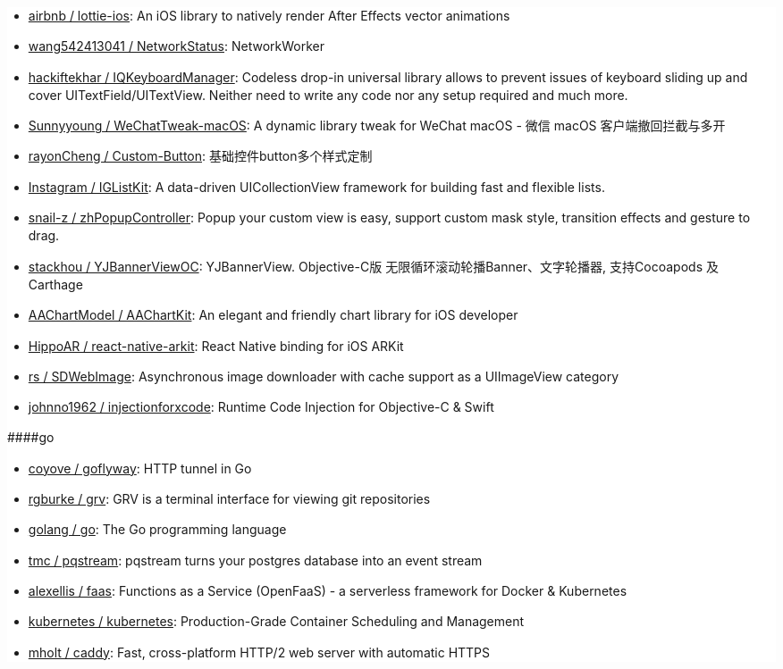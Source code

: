 * [airbnb / lottie-ios](https://github.com/airbnb/lottie-ios): 
        An iOS library to natively render After Effects vector animations
      
* [wang542413041 / NetworkStatus](https://github.com/wang542413041/NetworkStatus): 
        NetworkWorker
      
* [hackiftekhar / IQKeyboardManager](https://github.com/hackiftekhar/IQKeyboardManager): 
        Codeless drop-in universal library allows to prevent issues of keyboard sliding up and cover UITextField/UITextView. Neither need to write any code nor any setup required and much more.
      
* [Sunnyyoung / WeChatTweak-macOS](https://github.com/Sunnyyoung/WeChatTweak-macOS): 
        A dynamic library tweak for WeChat macOS - 微信 macOS 客户端撤回拦截与多开
      
* [rayonCheng / Custom-Button](https://github.com/rayonCheng/Custom-Button): 
        基础控件button多个样式定制
      
* [Instagram / IGListKit](https://github.com/Instagram/IGListKit): 
        A data-driven UICollectionView framework for building fast and flexible lists.
      
* [snail-z / zhPopupController](https://github.com/snail-z/zhPopupController): 
        Popup your custom view is easy, support custom mask style, transition effects and gesture to drag.
      
* [stackhou / YJBannerViewOC](https://github.com/stackhou/YJBannerViewOC): 
        YJBannerView. Objective-C版 无限循环滚动轮播Banner、文字轮播器, 支持Cocoapods 及 Carthage
      
* [AAChartModel / AAChartKit](https://github.com/AAChartModel/AAChartKit): 
        An elegant and friendly chart library for iOS developer
      
* [HippoAR / react-native-arkit](https://github.com/HippoAR/react-native-arkit): 
        React Native binding for iOS ARKit
      
* [rs / SDWebImage](https://github.com/rs/SDWebImage): 
        Asynchronous image downloader with cache support as a UIImageView category
      
* [johnno1962 / injectionforxcode](https://github.com/johnno1962/injectionforxcode): 
        Runtime Code Injection for Objective-C & Swift
      

####go
* [coyove / goflyway](https://github.com/coyove/goflyway): 
        HTTP tunnel in Go
      
* [rgburke / grv](https://github.com/rgburke/grv): 
        GRV is a terminal interface for viewing git repositories
      
* [golang / go](https://github.com/golang/go): 
        The Go programming language
      
* [tmc / pqstream](https://github.com/tmc/pqstream): 
        pqstream turns your postgres database into an event stream
      
* [alexellis / faas](https://github.com/alexellis/faas): 
        Functions as a Service (OpenFaaS) - a serverless framework for Docker & Kubernetes
      
* [kubernetes / kubernetes](https://github.com/kubernetes/kubernetes): 
        Production-Grade Container Scheduling and Management
      
* [mholt / caddy](https://github.com/mholt/caddy): 
        Fast, cross-platform HTTP/2 web server with automatic HTTPS
      